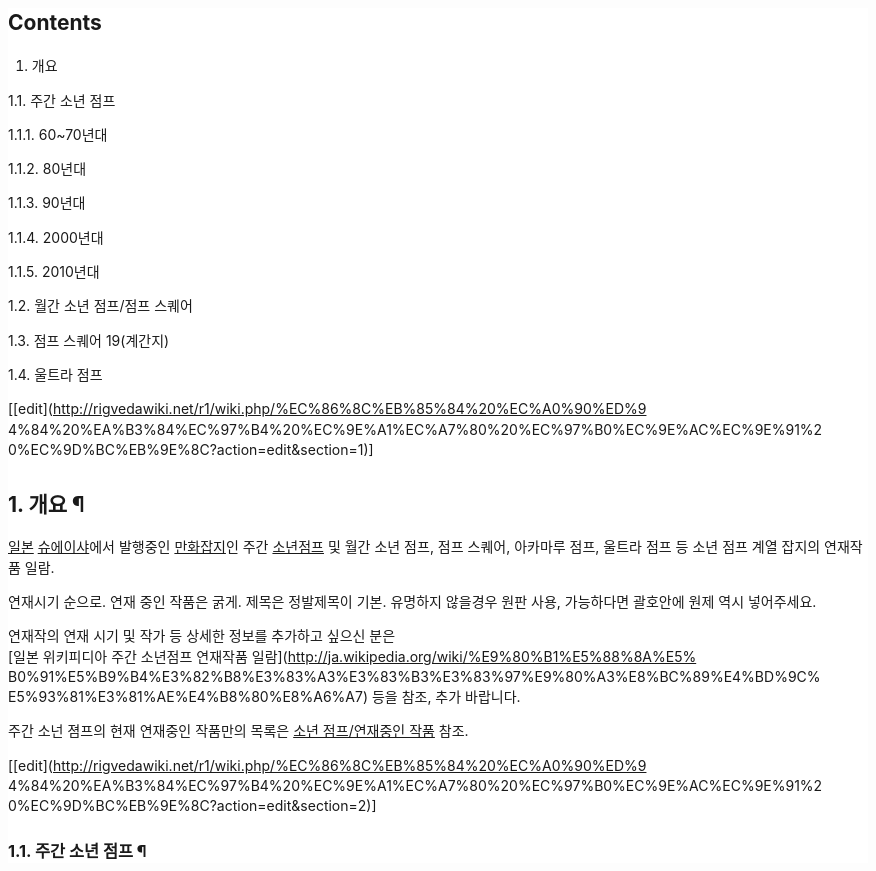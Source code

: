 ## Contents

    

1. 개요 
    

1.1. 주간 소년 점프

    

1.1.1. 60~70년대

1.1.2. 80년대

1.1.3. 90년대

1.1.4. 2000년대

1.1.5. 2010년대

1.2. 월간 소년 점프/점프 스퀘어

1.3. 점프 스퀘어 19(계간지)

1.4. 울트라 점프

[[edit](http://rigvedawiki.net/r1/wiki.php/%EC%86%8C%EB%85%84%20%EC%A0%90%ED%9
4%84%20%EA%B3%84%EC%97%B4%20%EC%9E%A1%EC%A7%80%20%EC%97%B0%EC%9E%AC%EC%9E%91%2
0%EC%9D%BC%EB%9E%8C?action=edit&section=1)]

## 1. 개요 ¶

[일본](%EC%9D%BC%EB%B3%B8.md)
[슈에이샤](%EC%8A%88%EC%97%90%EC%9D%B4%EC%83%A4.md)에서 발행중인
[만화잡지](%EB%A7%8C%ED%99%94%EC%9E%A1%EC%A7%80.md)인 주간 [소년점프](%EC%86%8C%EB%85%84%20%EC%A0%90%ED%94%84.md) 및 월간 소년 점프, 점프 스퀘어, 아카마루
점프, 울트라 점프 등 소년 점프 계열 잡지의 연재작품 일람.

  

연재시기 순으로. 연재 중인 작품은 굵게. 제목은 정발제목이 기본. 유명하지 않을경우 원판 사용, 가능하다면 괄호안에 원제 역시 넣어주세요.

  

연재작의 연재 시기 및 작가 등 상세한 정보를 추가하고 싶으신 분은  
[일본 위키피디아 주간 소년점프 연재작품 일람](http://ja.wikipedia.org/wiki/%E9%80%B1%E5%88%8A%E5%
B0%91%E5%B9%B4%E3%82%B8%E3%83%A3%E3%83%B3%E3%83%97%E9%80%A3%E8%BC%89%E4%BD%9C%
E5%93%81%E3%81%AE%E4%B8%80%E8%A6%A7) 등을 참조, 추가 바랍니다.

  

주간 소넌 졈프의 현재 연재중인 작품만의 목록은 [소년 점프/연재중인 작품](%EC%86%8C%EB%85%84%20%EC%A0%90%ED%94%84/%EC%97%B0%EC%9E%AC%EC%A4%91%EC%9D%B8%20%EC%9E%91%ED%92%88.md) 참조.

  

[[edit](http://rigvedawiki.net/r1/wiki.php/%EC%86%8C%EB%85%84%20%EC%A0%90%ED%9
4%84%20%EA%B3%84%EC%97%B4%20%EC%9E%A1%EC%A7%80%20%EC%97%B0%EC%9E%AC%EC%9E%91%2
0%EC%9D%BC%EB%9E%8C?action=edit&section=2)]

### 1.1. 주간 소년 점프 ¶
